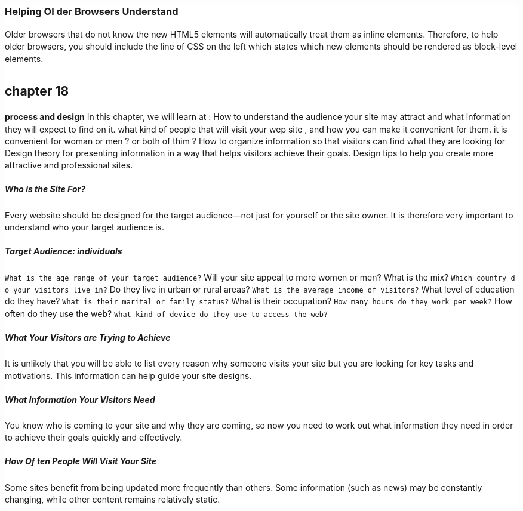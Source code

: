 ### Helping Ol der Browsers Understand
Older browsers that do not know the new HTML5 elements
will automatically treat them as inline elements. Therefore, to help older browsers, you should
include the line of CSS on the left which states which new elements should be rendered as block-level elements.








## chapter 18  
**process and design**
In this chapter, we will learn at : How to understand the audience your site may attract and what information they will expect to find on it.
what kind of people that will visit your wep site , and how you can make it convenient for them.
it is convenient for woman or men ? or both of thim ? 
 How to organize information so that visitors can find what
they are looking for Design theory for presenting information in a way that helps visitors achieve their goals.
Design tips to help you create more attractive and
professional sites.


##### Who is the Site For?
Every website should be designed for the target audience—not just for yourself or the site owner. It is therefore very important to understand who your target audience is.

##### Target Audience: individuals
`What is the age range of your target audience?`
 Will your site appeal to more women or men? What is the mix?
 `Which country do your visitors live in?`
 Do they live in urban or rural areas?
`What is the average income of visitors?`
 What level of education do they have?
 `What is their marital or family status?`
What is their occupation?
 `How many hours do they work per week?`
 How often do they use the web?
 `What kind of device do they use to access the web?`

##### What Your Visitors are Trying to Achieve
It is unlikely that you will be able to list every reason why someone visits your site but you are looking for key tasks and motivations. This information can help guide your site designs.


##### What Information Your Visitors Need
You know who is coming to your site and why they are coming, so now you need to work out what information they need in order to achieve their goals quickly and effectively.

##### How Of ten People Will Visit Your Site
Some sites benefit from being updated more frequently than others. Some information (such as news) may be constantly changing, while other content remains relatively static.
